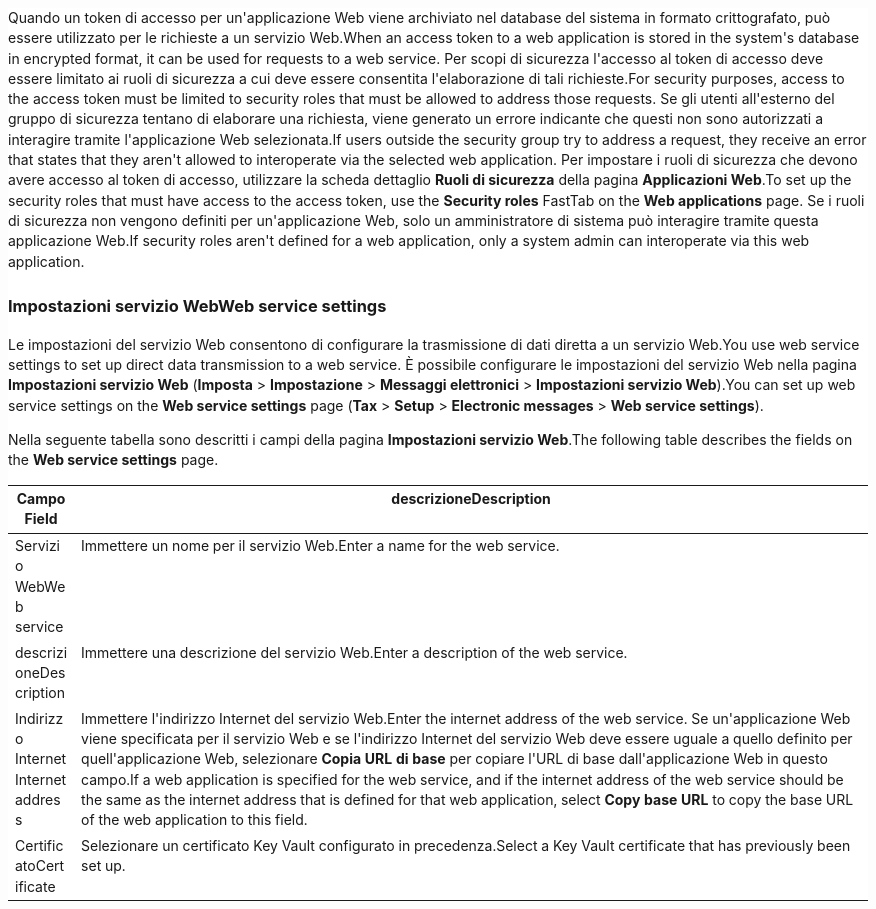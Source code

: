<span data-ttu-id="21f99-326">Quando un token di accesso per un'applicazione Web viene archiviato nel database del sistema in formato crittografato, può essere utilizzato per le richieste a un servizio Web.</span><span class="sxs-lookup"><span data-stu-id="21f99-326">When an access token to a web application is stored in the system's database in encrypted format, it can be used for requests to a web service.</span></span> <span data-ttu-id="21f99-327">Per scopi di sicurezza l'accesso al token di accesso deve essere limitato ai ruoli di sicurezza a cui deve essere consentita l'elaborazione di tali richieste.</span><span class="sxs-lookup"><span data-stu-id="21f99-327">For security purposes, access to the access token must be limited to security roles that must be allowed to address those requests.</span></span> <span data-ttu-id="21f99-328">Se gli utenti all'esterno del gruppo di sicurezza tentano di elaborare una richiesta, viene generato un errore indicante che questi non sono autorizzati a interagire tramite l'applicazione Web selezionata.</span><span class="sxs-lookup"><span data-stu-id="21f99-328">If users outside the security group try to address a request, they receive an error that states that they aren't allowed to interoperate via the selected web application.</span></span> <span data-ttu-id="21f99-329">Per impostare i ruoli di sicurezza che devono avere accesso al token di accesso, utilizzare la scheda dettaglio **Ruoli di sicurezza** della pagina **Applicazioni Web**.</span><span class="sxs-lookup"><span data-stu-id="21f99-329">To set up the security roles that must have access to the access token, use the **Security roles** FastTab on the **Web applications** page.</span></span> <span data-ttu-id="21f99-330">Se i ruoli di sicurezza non vengono definiti per un'applicazione Web, solo un amministratore di sistema può interagire tramite questa applicazione Web.</span><span class="sxs-lookup"><span data-stu-id="21f99-330">If security roles aren't defined for a web application, only a system admin can interoperate via this web application.</span></span>

### <a name="web-service-settings"></a><span data-ttu-id="21f99-331">Impostazioni servizio Web</span><span class="sxs-lookup"><span data-stu-id="21f99-331">Web service settings</span></span>

<span data-ttu-id="21f99-332">Le impostazioni del servizio Web consentono di configurare la trasmissione di dati diretta a un servizio Web.</span><span class="sxs-lookup"><span data-stu-id="21f99-332">You use web service settings to set up direct data transmission to a web service.</span></span> <span data-ttu-id="21f99-333">È possibile configurare le impostazioni del servizio Web nella pagina **Impostazioni servizio Web** (**Imposta** \> **Impostazione** \> **Messaggi elettronici** \> **Impostazioni servizio Web**).</span><span class="sxs-lookup"><span data-stu-id="21f99-333">You can set up web service settings on the **Web service settings** page (**Tax** \> **Setup** \> **Electronic messages** \> **Web service settings**).</span></span>

<span data-ttu-id="21f99-334">Nella seguente tabella sono descritti i campi della pagina **Impostazioni servizio Web**.</span><span class="sxs-lookup"><span data-stu-id="21f99-334">The following table describes the fields on the **Web service settings** page.</span></span>

| <span data-ttu-id="21f99-335">Campo</span><span class="sxs-lookup"><span data-stu-id="21f99-335">Field</span></span>                          | <span data-ttu-id="21f99-336">descrizione</span><span class="sxs-lookup"><span data-stu-id="21f99-336">Description</span></span> |
|--------------------------------|-------------|
| <span data-ttu-id="21f99-337">Servizio Web</span><span class="sxs-lookup"><span data-stu-id="21f99-337">Web service</span></span>                    | <span data-ttu-id="21f99-338">Immettere un nome per il servizio Web.</span><span class="sxs-lookup"><span data-stu-id="21f99-338">Enter a name for the web service.</span></span> |
| <span data-ttu-id="21f99-339">descrizione</span><span class="sxs-lookup"><span data-stu-id="21f99-339">Description</span></span>                    | <span data-ttu-id="21f99-340">Immettere una descrizione del servizio Web.</span><span class="sxs-lookup"><span data-stu-id="21f99-340">Enter a description of the web service.</span></span> |
| <span data-ttu-id="21f99-341">Indirizzo Internet</span><span class="sxs-lookup"><span data-stu-id="21f99-341">Internet address</span></span>               | <span data-ttu-id="21f99-342">Immettere l'indirizzo Internet del servizio Web.</span><span class="sxs-lookup"><span data-stu-id="21f99-342">Enter the internet address of the web service.</span></span> <span data-ttu-id="21f99-343">Se un'applicazione Web viene specificata per il servizio Web e se l'indirizzo Internet del servizio Web deve essere uguale a quello definito per quell'applicazione Web, selezionare **Copia URL di base** per copiare l'URL di base dall'applicazione Web in questo campo.</span><span class="sxs-lookup"><span data-stu-id="21f99-343">If a web application is specified for the web service, and if the internet address of the web service should be the same as the internet address that is defined for that web application, select **Copy base URL** to copy the base URL of the web application to this field.</span></span> |
| <span data-ttu-id="21f99-344">Certificato</span><span class="sxs-lookup"><span data-stu-id="21f99-344">Certificate</span></span>                    | <span data-ttu-id="21f99-345">Selezionare un certificato Key Vault configurato in precedenza.</span><span class="sxs-lookup"><span data-stu-id="21f99-345">Select a Key Vault certificate that has previously been set up.</span></span> |